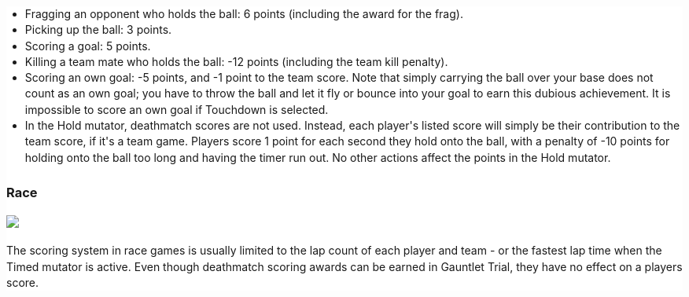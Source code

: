 - Fragging an opponent who holds the ball: 6 points (including the award for the frag).
- Picking up the ball: 3 points.
- Scoring a goal: 5 points.
- Killing a team mate who holds the ball: -12 points (including the team kill penalty).
- Scoring an own goal: -5 points, and -1 point to the team score. Note that simply carrying the ball over your base does not count as an own goal; you have to throw the ball and let it fly or bounce into your goal to earn this dubious achievement. It is impossible to score an own goal if Touchdown is selected.
- In the Hold mutator, deathmatch scores are not used. Instead, each player's listed score will simply be their contribution to the team score, if it's a team game. Players score 1 point for each second they hold onto the ball, with a penalty of -10 points for holding onto the ball too long and having the timer run out. No other actions affect the points in the Hold mutator.

### Race
<img src="../images/modes/race.png" width="48px"/>

The scoring system in race games is usually limited to the lap count of each player and team - or the fastest lap time when the Timed mutator is active. Even though deathmatch scoring awards can be earned in Gauntlet Trial, they have no effect on a players score. 
